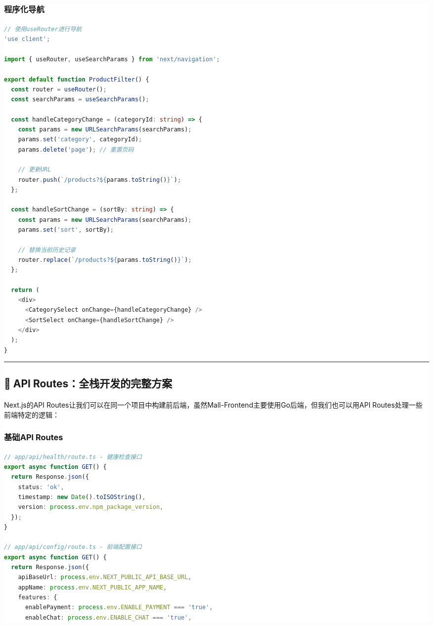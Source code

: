 ### 程序化导航

```typescript
// 使用useRouter进行导航
'use client';

import { useRouter, useSearchParams } from 'next/navigation';

export default function ProductFilter() {
  const router = useRouter();
  const searchParams = useSearchParams();

  const handleCategoryChange = (categoryId: string) => {
    const params = new URLSearchParams(searchParams);
    params.set('category', categoryId);
    params.delete('page'); // 重置页码

    // 更新URL
    router.push(`/products?${params.toString()}`);
  };

  const handleSortChange = (sortBy: string) => {
    const params = new URLSearchParams(searchParams);
    params.set('sort', sortBy);

    // 替换当前历史记录
    router.replace(`/products?${params.toString()}`);
  };

  return (
    <div>
      <CategorySelect onChange={handleCategoryChange} />
      <SortSelect onChange={handleSortChange} />
    </div>
  );
}
```

---

## 🔌 API Routes：全栈开发的完整方案

Next.js的API Routes让我们可以在同一个项目中构建前后端，虽然Mall-Frontend主要使用Go后端，但我们也可以用API Routes处理一些前端特定的逻辑：

### 基础API Routes

```typescript
// app/api/health/route.ts - 健康检查接口
export async function GET() {
  return Response.json({
    status: 'ok',
    timestamp: new Date().toISOString(),
    version: process.env.npm_package_version,
  });
}

// app/api/config/route.ts - 前端配置接口
export async function GET() {
  return Response.json({
    apiBaseUrl: process.env.NEXT_PUBLIC_API_BASE_URL,
    appName: process.env.NEXT_PUBLIC_APP_NAME,
    features: {
      enablePayment: process.env.ENABLE_PAYMENT === 'true',
      enableChat: process.env.ENABLE_CHAT === 'true',
```